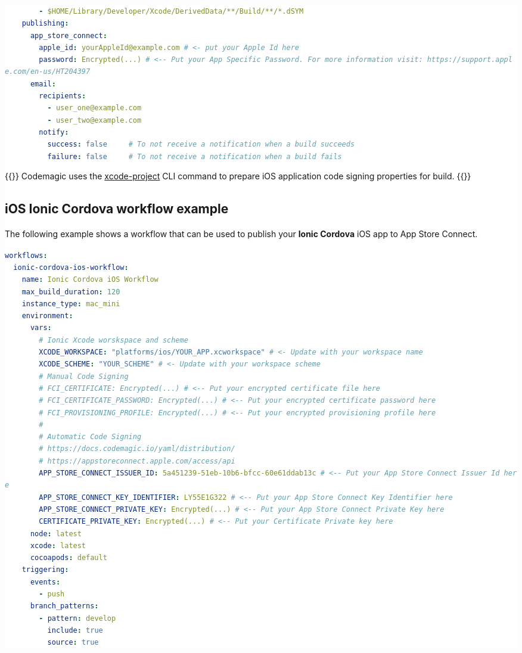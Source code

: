 ```yaml
        - $HOME/Library/Developer/Xcode/DerivedData/**/Build/**/*.dSYM
    publishing:
      app_store_connect:
        apple_id: yourAppleId@example.com # <- put your Apple Id here
        password: Encrypted(...) # <-- Put your App Specific Password. For more information visit: https://support.apple.com/en-us/HT204397
      email:
        recipients:
          - user_one@example.com
          - user_two@example.com
        notify:
          success: false     # To not receive a notification when a build succeeds
          failure: false     # To not receive a notification when a build fails
```

{{<notebox>}}
Codemagic uses the [xcode-project](https://github.com/codemagic-ci-cd/cli-tools/blob/master/docs/xcode-project/README.md#xcode-project) CLI command to prepare iOS application code signing properties for build.
{{</notebox>}}

## iOS Ionic Cordova workflow example

The following example shows a workflow that can be used to publish your **Ionic Cordova** iOS app to App Store Connect.

```yaml
workflows:
  ionic-cordova-ios-workflow:
    name: Ionic Cordova iOS Workflow
    max_build_duration: 120
    instance_type: mac_mini
    environment:
      vars:
        # Ionic Xcode worskspace and scheme
        XCODE_WORKSPACE: "platforms/ios/YOUR_APP.xcworkspace" # <- Update with your workspace name
        XCODE_SCHEME: "YOUR_SCHEME" # <- Update with your workspace scheme
        # Manual Code Signing
        # FCI_CERTIFICATE: Encrypted(...) # <-- Put your encrypted certificate file here
        # FCI_CERTIFICATE_PASSWORD: Encrypted(...) # <-- Put your encrypted certificate password here
        # FCI_PROVISIONING_PROFILE: Encrypted(...) # <-- Put your encrypted provisioning profile here
        #
        # Automatic Code Signing 
        # https://docs.codemagic.io/yaml/distribution/
        # https://appstoreconnect.apple.com/access/api
        APP_STORE_CONNECT_ISSUER_ID: 5a451239-51eb-10b6-bfcc-60e61ddab13c # <-- Put your App Store Connect Issuer Id here
        APP_STORE_CONNECT_KEY_IDENTIFIER: LY55E1G322 # <-- Put your App Store Connect Key Identifier here
        APP_STORE_CONNECT_PRIVATE_KEY: Encrypted(...) # <-- Put your App Store Connect Private Key here
        CERTIFICATE_PRIVATE_KEY: Encrypted(...) # <-- Put your Certificate Private key here
      node: latest
      xcode: latest
      cocoapods: default
    triggering:
      events:
        - push
      branch_patterns:
        - pattern: develop
          include: true
          source: true
```